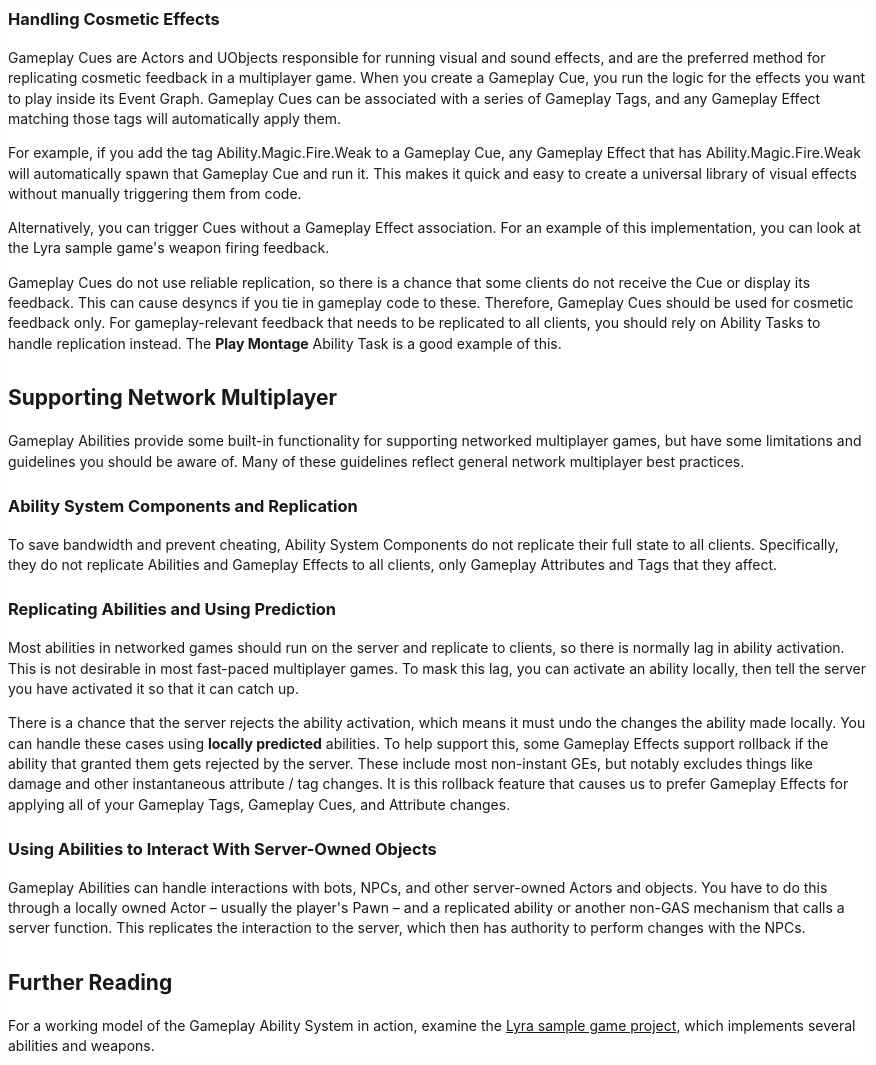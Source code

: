 ### Handling Cosmetic Effects

Gameplay Cues are Actors and UObjects responsible for running visual and sound effects, and are the preferred method for replicating cosmetic feedback in a multiplayer game. When you create a Gameplay Cue, you run the logic for the effects you want to play inside its Event Graph. Gameplay Cues can be associated with a series of Gameplay Tags, and any Gameplay Effect matching those tags will automatically apply them.

For example, if you add the tag Ability.Magic.Fire.Weak to a Gameplay Cue, any Gameplay Effect that has Ability.Magic.Fire.Weak will automatically spawn that Gameplay Cue and run it. This makes it quick and easy to create a universal library of visual effects without manually triggering them from code.

Alternatively, you can trigger Cues without a Gameplay Effect association. For an example of this implementation, you can look at the Lyra sample game's weapon firing feedback.

Gameplay Cues do not use reliable replication, so there is a chance that some clients do not receive the Cue or display its feedback. This can cause desyncs if you tie in gameplay code to these. Therefore, Gameplay Cues should be used for cosmetic feedback only. For gameplay-relevant feedback that needs to be replicated to all clients, you should rely on Ability Tasks to handle replication instead. The **Play Montage** Ability Task is a good example of this.

## Supporting Network Multiplayer

Gameplay Abilities provide some built-in functionality for supporting networked multiplayer games, but have some limitations and guidelines you should be aware of. Many of these guidelines reflect general network multiplayer best practices.

### Ability System Components and Replication

To save bandwidth and prevent cheating, Ability System Components do not replicate their full state to all clients. Specifically, they do not replicate Abilities and Gameplay Effects to all clients, only Gameplay Attributes and Tags that they affect.

### Replicating Abilities and Using Prediction

Most abilities in networked games should run on the server and replicate to clients, so there is normally lag in ability activation. This is not desirable in most fast-paced multiplayer games. To mask this lag, you can activate an ability locally, then tell the server you have activated it so that it can catch up.

There is a chance that the server rejects the ability activation, which means it must undo the changes the ability made locally. You can handle these cases using **locally predicted** abilities. To help support this, some Gameplay Effects support rollback if the ability that granted them gets rejected by the server. These include most non-instant GEs, but notably excludes things like damage and other instantaneous attribute / tag changes. It is this rollback feature that causes us to prefer Gameplay Effects for applying all of your Gameplay Tags, Gameplay Cues, and Attribute changes.

### Using Abilities to Interact With Server-Owned Objects

Gameplay Abilities can handle interactions with bots, NPCs, and other server-owned Actors and objects. You have to do this through a locally owned Actor – usually the player's Pawn – and a replicated ability or another non-GAS mechanism that calls a server function. This replicates the interaction to the server, which then has authority to perform changes with the NPCs.

## Further Reading

For a working model of the Gameplay Ability System in action, examine the [Lyra sample game project](/documentation/en-us/unreal-engine/abilities-in-lyra-in-unreal-engine), which implements several abilities and weapons.